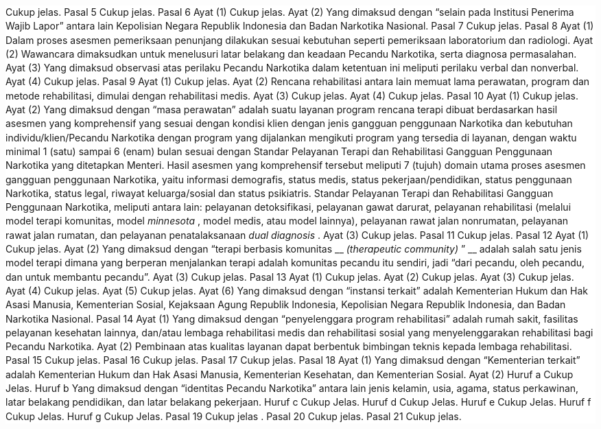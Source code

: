 Cukup jelas.
Pasal 5
Cukup jelas.
Pasal 6
Ayat (1) Cukup jelas. Ayat (2) Yang dimaksud dengan “selain pada Institusi Penerima Wajib Lapor” antara lain Kepolisian Negara Republik Indonesia dan Badan Narkotika Nasional.
Pasal 7
Cukup jelas.
Pasal 8
Ayat (1) Dalam proses asesmen pemeriksaan penunjang dilakukan sesuai kebutuhan seperti pemeriksaan laboratorium dan radiologi. Ayat (2) Wawancara dimaksudkan untuk menelusuri latar belakang dan keadaan Pecandu Narkotika, serta diagnosa permasalahan. Ayat (3) Yang dimaksud observasi atas perilaku Pecandu Narkotika dalam ketentuan ini meliputi perilaku verbal dan nonverbal. Ayat (4) Cukup jelas.
Pasal 9
Ayat (1) Cukup jelas. Ayat (2) Rencana rehabilitasi antara lain memuat lama perawatan, program dan metode rehabilitasi, dimulai dengan rehabilitasi medis. Ayat (3) Cukup jelas. Ayat (4) Cukup jelas.
Pasal 10
Ayat (1) Cukup jelas. Ayat (2) Yang dimaksud dengan “masa perawatan” adalah suatu layanan program rencana terapi dibuat berdasarkan hasil asesmen yang komprehensif yang sesuai dengan kondisi klien dengan jenis gangguan penggunaan Narkotika dan kebutuhan individu/klien/Pecandu Narkotika dengan program yang dijalankan mengikuti program yang tersedia di layanan, dengan waktu minimal 1 (satu) sampai 6 (enam) bulan sesuai dengan Standar Pelayanan Terapi dan Rehabilitasi Gangguan Penggunaan Narkotika yang ditetapkan Menteri. Hasil asesmen yang komprehensif tersebut meliputi 7 (tujuh) domain utama proses asesmen gangguan penggunaan Narkotika, yaitu informasi demografis, status medis, status pekerjaan/pendidikan, status penggunaan Narkotika, status legal, riwayat keluarga/sosial dan status psikiatris. Standar Pelayanan Terapi dan Rehabilitasi Gangguan Penggunaan Narkotika, meliputi antara lain: pelayanan detoksifikasi, pelayanan gawat darurat, pelayanan rehabilitasi (melalui model terapi komunitas, model _minnesota_ , model medis, atau model lainnya), pelayanan rawat jalan nonrumatan, pelayanan rawat jalan rumatan, dan pelayanan penatalaksanaan _dual diagnosis_ . Ayat (3) Cukup jelas.
Pasal 11
Cukup jelas.
Pasal 12
Ayat (1) Cukup jelas. Ayat (2) Yang dimaksud dengan “terapi berbasis komunitas __ _(therapeutic community)_ ” __ adalah salah satu jenis model terapi dimana yang berperan menjalankan terapi adalah komunitas pecandu itu sendiri, jadi “dari pecandu, oleh pecandu, dan untuk membantu pecandu”. Ayat (3) Cukup jelas.
Pasal 13
Ayat (1) Cukup jelas. Ayat (2) Cukup jelas. Ayat (3) Cukup jelas. Ayat (4) Cukup jelas. Ayat (5) Cukup jelas. Ayat (6) Yang dimaksud dengan “instansi terkait” adalah Kementerian Hukum dan Hak Asasi Manusia, Kementerian Sosial, Kejaksaan Agung Republik Indonesia, Kepolisian Negara Republik Indonesia, dan Badan Narkotika Nasional.
Pasal 14
Ayat (1) Yang dimaksud dengan “penyelenggara program rehabilitasi” adalah rumah sakit, fasilitas pelayanan kesehatan lainnya, dan/atau lembaga rehabilitasi medis dan rehabilitasi sosial yang menyelenggarakan rehabilitasi bagi Pecandu Narkotika. Ayat (2) Pembinaan atas kualitas layanan dapat berbentuk bimbingan teknis kepada lembaga rehabilitasi.
Pasal 15
Cukup jelas.
Pasal 16
Cukup jelas.
Pasal 17
Cukup jelas.
Pasal 18
Ayat (1) Yang dimaksud dengan “Kementerian terkait” adalah Kementerian Hukum dan Hak Asasi Manusia, Kementerian Kesehatan, dan Kementerian Sosial. Ayat (2) Huruf a Cukup Jelas. Huruf b Yang dimaksud dengan “identitas Pecandu Narkotika” antara lain jenis kelamin, usia, agama, status perkawinan, latar belakang pendidikan, dan latar belakang pekerjaan. Huruf c Cukup Jelas. Huruf d Cukup Jelas. Huruf e Cukup Jelas. Huruf f Cukup Jelas. Huruf g Cukup Jelas.
Pasal 19
Cukup jelas .
Pasal 20
Cukup jelas.
Pasal 21
Cukup jelas.